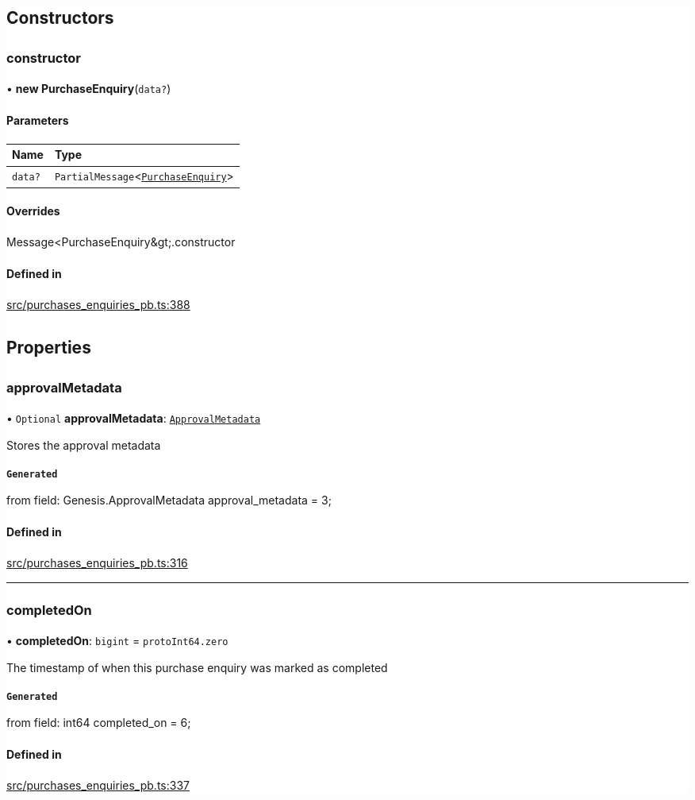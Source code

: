 ## Constructors

### constructor

• **new PurchaseEnquiry**(`data?`)

#### Parameters

| Name | Type |
| :------ | :------ |
| `data?` | `PartialMessage`<[`PurchaseEnquiry`](PurchaseEnquiry.md)\> |

#### Overrides

Message&lt;PurchaseEnquiry\&gt;.constructor

#### Defined in

[src/purchases_enquiries_pb.ts:388](https://github.com/Unaxiom/genesis-ts-sdk/blob/a265138/src/purchases_enquiries_pb.ts#L388)

## Properties

### approvalMetadata

• `Optional` **approvalMetadata**: [`ApprovalMetadata`](ApprovalMetadata.md)

Stores the approval metadata

**`Generated`**

from field: Genesis.ApprovalMetadata approval_metadata = 3;

#### Defined in

[src/purchases_enquiries_pb.ts:316](https://github.com/Unaxiom/genesis-ts-sdk/blob/a265138/src/purchases_enquiries_pb.ts#L316)

___

### completedOn

• **completedOn**: `bigint` = `protoInt64.zero`

The timestamp of when this purchase enquiry was marked as completed

**`Generated`**

from field: int64 completed_on = 6;

#### Defined in

[src/purchases_enquiries_pb.ts:337](https://github.com/Unaxiom/genesis-ts-sdk/blob/a265138/src/purchases_enquiries_pb.ts#L337)
